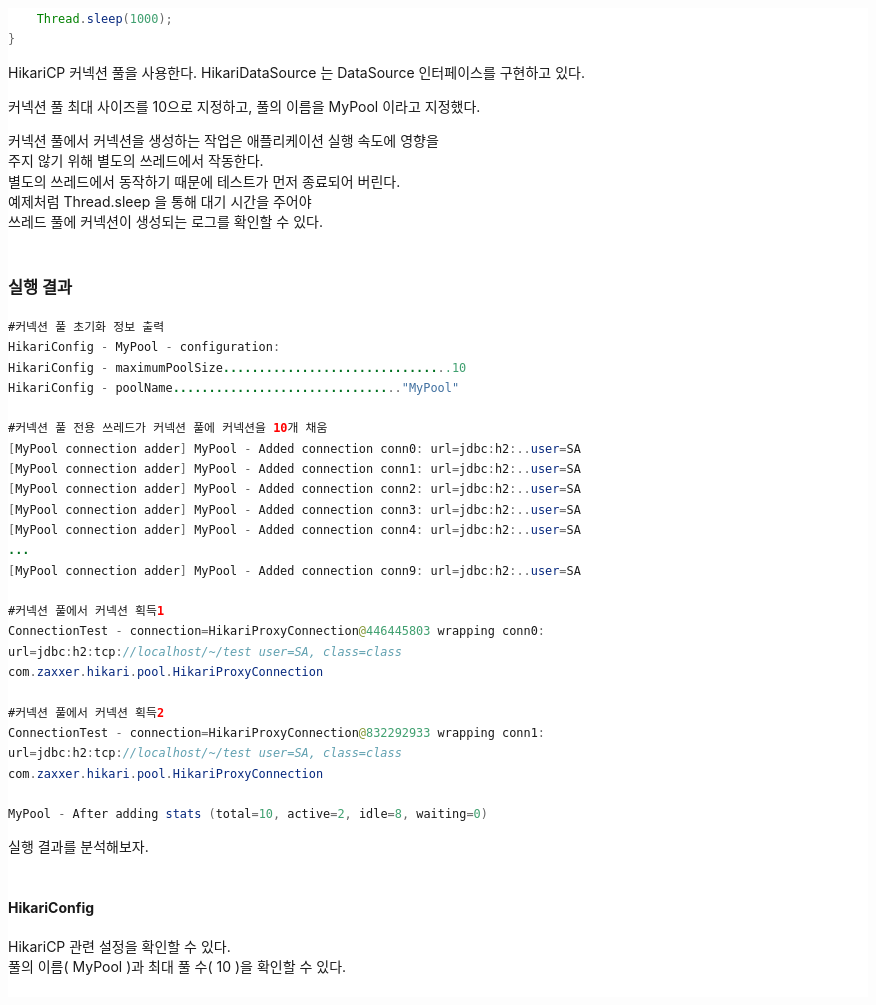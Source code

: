 ```java
    Thread.sleep(1000);
}
```
HikariCP 커넥션 풀을 사용한다. HikariDataSource 는 DataSource 인터페이스를 구현하고 있다.

커넥션 풀 최대 사이즈를 10으로 지정하고, 풀의 이름을 MyPool 이라고 지정했다.

커넥션 풀에서 커넥션을 생성하는 작업은 애플리케이션 실행 속도에 영향을 \
주지 않기 위해 별도의 쓰레드에서 작동한다. \
별도의 쓰레드에서 동작하기 때문에 테스트가 먼저 종료되어 버린다. \
예제처럼 Thread.sleep 을 통해 대기 시간을 주어야 \
쓰레드 풀에 커넥션이 생성되는 로그를 확인할 수 있다.
<br/>
<br/>

### 실행 결과
```java
#커넥션 풀 초기화 정보 출력
HikariConfig - MyPool - configuration:
HikariConfig - maximumPoolSize................................10
HikariConfig - poolName................................"MyPool"

#커넥션 풀 전용 쓰레드가 커넥션 풀에 커넥션을 10개 채움
[MyPool connection adder] MyPool - Added connection conn0: url=jdbc:h2:..user=SA
[MyPool connection adder] MyPool - Added connection conn1: url=jdbc:h2:..user=SA
[MyPool connection adder] MyPool - Added connection conn2: url=jdbc:h2:..user=SA
[MyPool connection adder] MyPool - Added connection conn3: url=jdbc:h2:..user=SA
[MyPool connection adder] MyPool - Added connection conn4: url=jdbc:h2:..user=SA
...
[MyPool connection adder] MyPool - Added connection conn9: url=jdbc:h2:..user=SA

#커넥션 풀에서 커넥션 획득1
ConnectionTest - connection=HikariProxyConnection@446445803 wrapping conn0:
url=jdbc:h2:tcp://localhost/~/test user=SA, class=class
com.zaxxer.hikari.pool.HikariProxyConnection

#커넥션 풀에서 커넥션 획득2
ConnectionTest - connection=HikariProxyConnection@832292933 wrapping conn1:
url=jdbc:h2:tcp://localhost/~/test user=SA, class=class
com.zaxxer.hikari.pool.HikariProxyConnection

MyPool - After adding stats (total=10, active=2, idle=8, waiting=0)
```
실행 결과를 분석해보자.
<br/>
<br/>


#### HikariConfig
HikariCP 관련 설정을 확인할 수 있다. \
풀의 이름( MyPool )과 최대 풀 수( 10 )을 확인할 수 있다.
<br/>
<br/>
